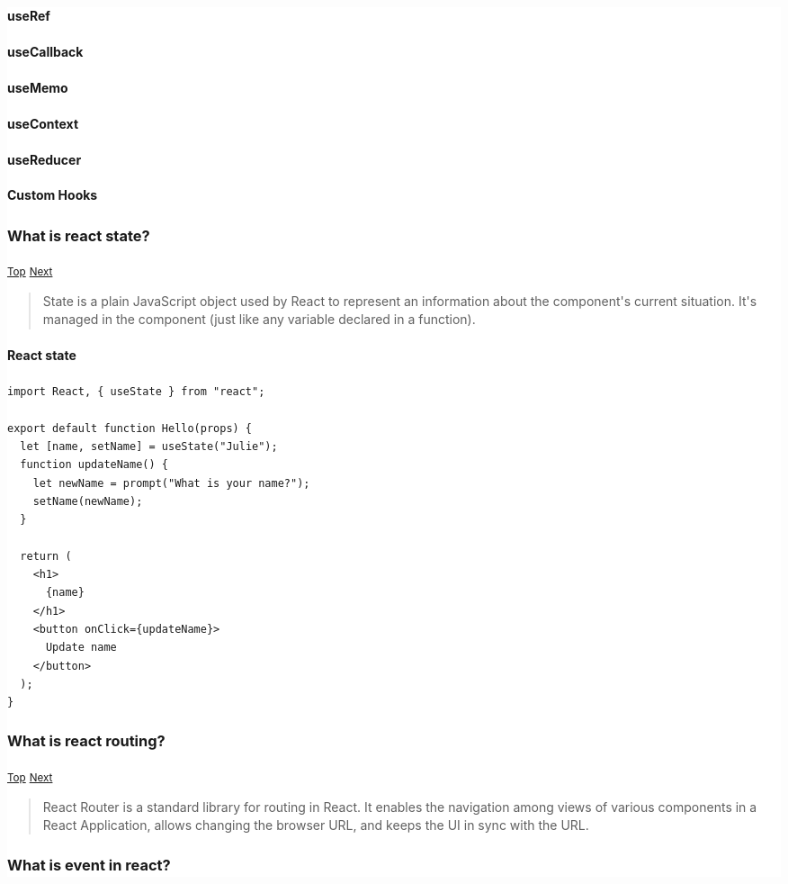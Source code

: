 #### useRef

#### useCallback

#### useMemo

#### useContext

#### useReducer

#### Custom Hooks

### What is react state?

<small><a href="#react-tutorial">Top</a></small>
<small><a href="what-is-react-routing">Next</a></small>

> State is a plain JavaScript object used by React to represent an information about the component's current situation. It's managed in the component (just like any variable declared in a function).

#### React state

```Js
import React, { useState } from "react";

export default function Hello(props) {
  let [name, setName] = useState("Julie");
  function updateName() {
    let newName = prompt("What is your name?");
    setName(newName);
  }

  return (
    <h1>
      {name}
    </h1>
    <button onClick={updateName}>
      Update name
    </button>
  );
}
```

### What is react routing?

<small><a href="#react-tutorial">Top</a></small>
<small><a href="#what-is-event-in-react">Next</a></small>

> React Router is a standard library for routing in React. It enables the navigation among views of various components in a React Application, allows changing the browser URL, and keeps the UI in sync with the URL.

### What is event in react?
